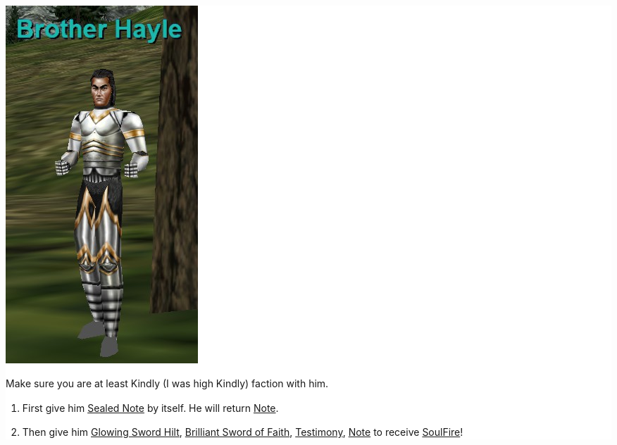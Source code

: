 ![Brother-Hayle.jpg](/assets/images/epics/paladin/Brother-Hayle.jpg)

Make sure you are at least Kindly (I was high Kindly) faction with him.

1. First give him [Sealed Note](https://www.pqdi.cc/item/18932) by itself. He will return [Note](https://www.pqdi.cc/item/18937).

2. Then give him [Glowing Sword Hilt](https://www.pqdi.cc/item/12197), [Brilliant Sword of Faith](https://www.pqdi.cc/item/13947), [Testimony](https://www.pqdi.cc/item/18828), [Note](https://www.pqdi.cc/item/18937) to receive [SoulFire](https://www.pqdi.cc/item/5504)!
